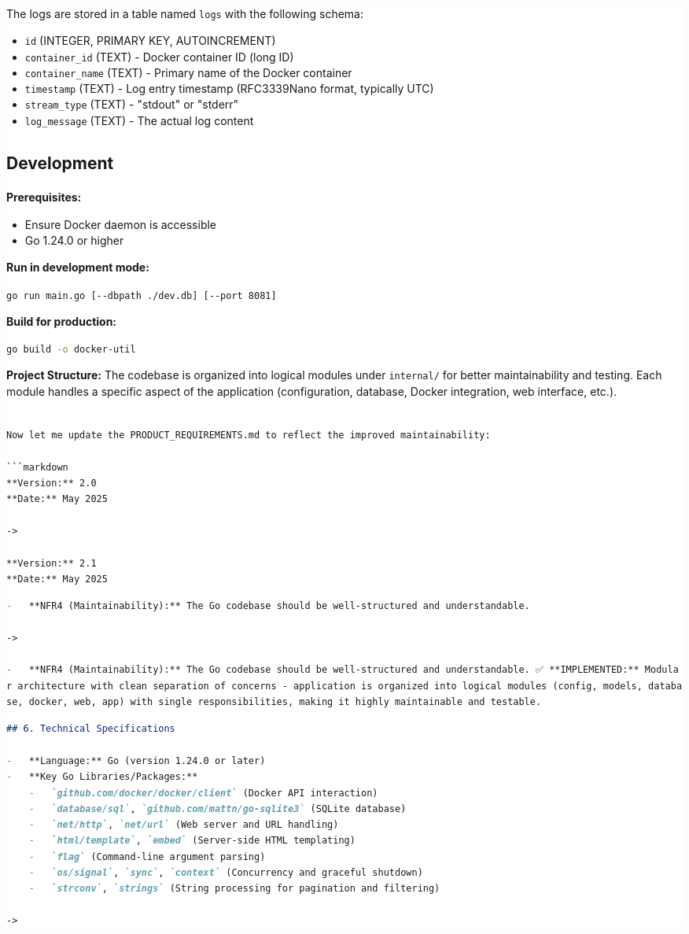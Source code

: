 The logs are stored in a table named `logs` with the following schema:

-   `id` (INTEGER, PRIMARY KEY, AUTOINCREMENT)
-   `container_id` (TEXT) - Docker container ID (long ID)
-   `container_name` (TEXT) - Primary name of the Docker container
-   `timestamp` (TEXT) - Log entry timestamp (RFC3339Nano format, typically UTC)
-   `stream_type` (TEXT) - "stdout" or "stderr"
-   `log_message` (TEXT) - The actual log content

## Development

**Prerequisites:**
- Ensure Docker daemon is accessible
- Go 1.24.0 or higher

**Run in development mode:**
```bash
go run main.go [--dbpath ./dev.db] [--port 8081]
```

**Build for production:**
```bash
go build -o docker-util
```

**Project Structure:**
The codebase is organized into logical modules under `internal/` for better maintainability and testing. Each module handles a specific aspect of the application (configuration, database, Docker integration, web interface, etc.).
```

Now let me update the PRODUCT_REQUIREMENTS.md to reflect the improved maintainability:

```markdown
**Version:** 2.0
**Date:** May 2025

->

**Version:** 2.1
**Date:** May 2025
```

```markdown
-   **NFR4 (Maintainability):** The Go codebase should be well-structured and understandable.

->

-   **NFR4 (Maintainability):** The Go codebase should be well-structured and understandable. ✅ **IMPLEMENTED:** Modular architecture with clean separation of concerns - application is organized into logical modules (config, models, database, docker, web, app) with single responsibilities, making it highly maintainable and testable.
```

```markdown
## 6. Technical Specifications

-   **Language:** Go (version 1.24.0 or later)
-   **Key Go Libraries/Packages:**
    -   `github.com/docker/docker/client` (Docker API interaction)
    -   `database/sql`, `github.com/mattn/go-sqlite3` (SQLite database)
    -   `net/http`, `net/url` (Web server and URL handling)
    -   `html/template`, `embed` (Server-side HTML templating)
    -   `flag` (Command-line argument parsing)
    -   `os/signal`, `sync`, `context` (Concurrency and graceful shutdown)
    -   `strconv`, `strings` (String processing for pagination and filtering)

->
```